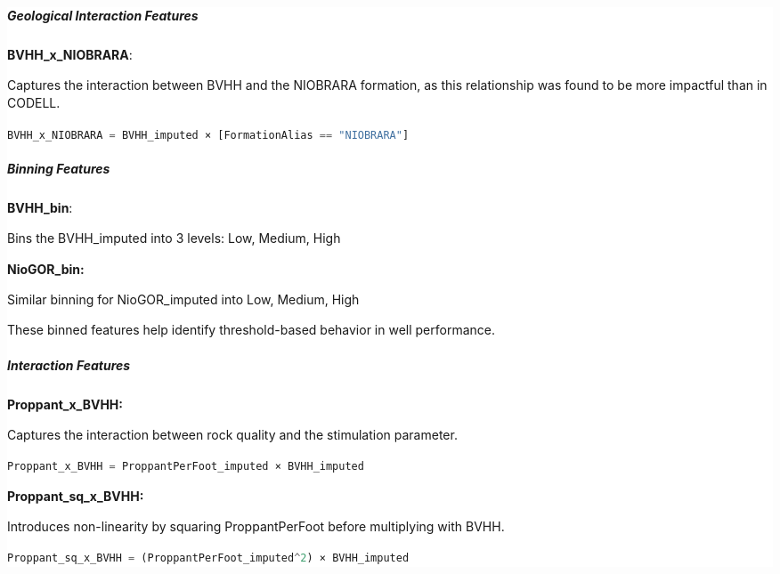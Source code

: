##### Geological Interaction Features

**BVHH_x_NIOBRARA**:

Captures the interaction between BVHH and the NIOBRARA formation, as this relationship was found to be more impactful than in CODELL.

```python
BVHH_x_NIOBRARA = BVHH_imputed × [FormationAlias == "NIOBRARA"]
```

##### Binning Features

**BVHH_bin**:

Bins the BVHH_imputed into 3 levels: Low, Medium, High

**NioGOR_bin:**

Similar binning for NioGOR_imputed into Low, Medium, High

These binned features help identify threshold-based behavior in well performance.

##### Interaction Features

**Proppant_x_BVHH:**

Captures the interaction between rock quality and the stimulation parameter.

```python
Proppant_x_BVHH = ProppantPerFoot_imputed × BVHH_imputed
```

**Proppant_sq_x_BVHH:**

Introduces non-linearity by squaring ProppantPerFoot before multiplying with BVHH.

```python
Proppant_sq_x_BVHH = (ProppantPerFoot_imputed^2) × BVHH_imputed
```
